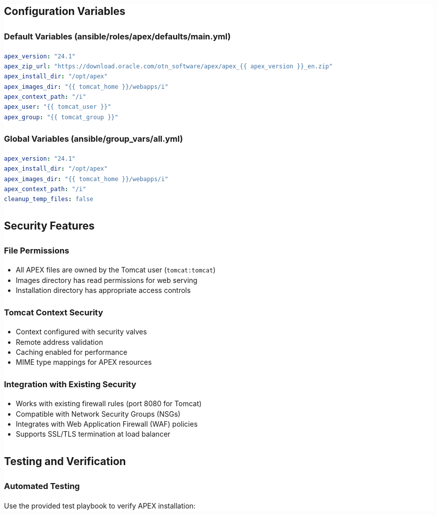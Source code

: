 ## Configuration Variables

### Default Variables (ansible/roles/apex/defaults/main.yml)

```yaml
apex_version: "24.1"
apex_zip_url: "https://download.oracle.com/otn_software/apex/apex_{{ apex_version }}_en.zip"
apex_install_dir: "/opt/apex"
apex_images_dir: "{{ tomcat_home }}/webapps/i"
apex_context_path: "/i"
apex_user: "{{ tomcat_user }}"
apex_group: "{{ tomcat_group }}"
```

### Global Variables (ansible/group_vars/all.yml)

```yaml
apex_version: "24.1"
apex_install_dir: "/opt/apex"
apex_images_dir: "{{ tomcat_home }}/webapps/i"
apex_context_path: "/i"
cleanup_temp_files: false
```

## Security Features

### File Permissions
- All APEX files are owned by the Tomcat user (`tomcat:tomcat`)
- Images directory has read permissions for web serving
- Installation directory has appropriate access controls

### Tomcat Context Security
- Context configured with security valves
- Remote address validation
- Caching enabled for performance
- MIME type mappings for APEX resources

### Integration with Existing Security
- Works with existing firewall rules (port 8080 for Tomcat)
- Compatible with Network Security Groups (NSGs)
- Integrates with Web Application Firewall (WAF) policies
- Supports SSL/TLS termination at load balancer

## Testing and Verification

### Automated Testing

Use the provided test playbook to verify APEX installation:
